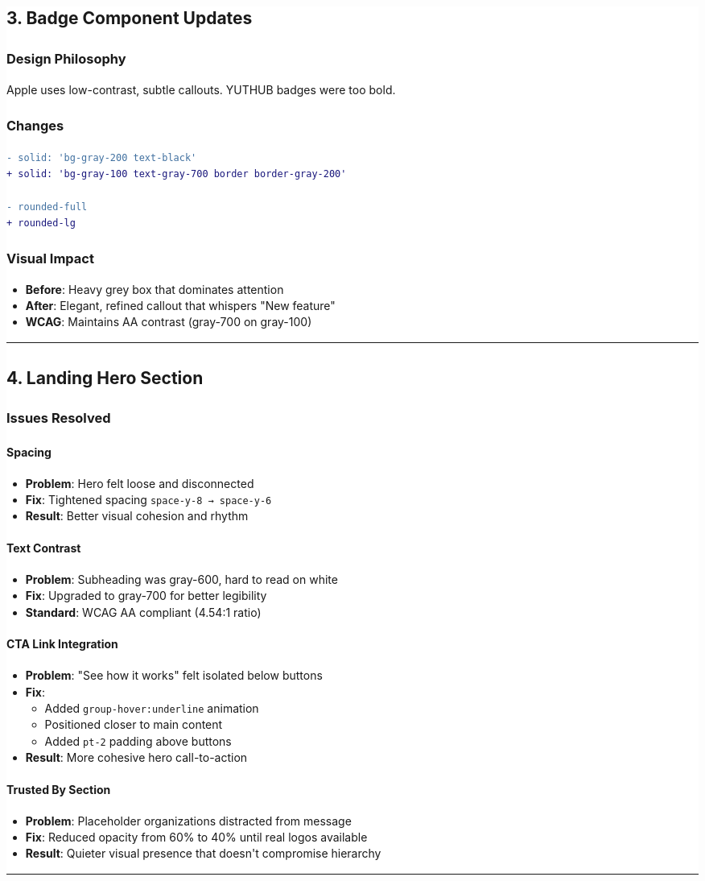 
## 3. Badge Component Updates

### Design Philosophy
Apple uses low-contrast, subtle callouts. YUTHUB badges were too bold.

### Changes
```diff
- solid: 'bg-gray-200 text-black'
+ solid: 'bg-gray-100 text-gray-700 border border-gray-200'

- rounded-full
+ rounded-lg
```

### Visual Impact
- **Before**: Heavy grey box that dominates attention
- **After**: Elegant, refined callout that whispers "New feature"
- **WCAG**: Maintains AA contrast (gray-700 on gray-100)

---

## 4. Landing Hero Section

### Issues Resolved

#### Spacing
- **Problem**: Hero felt loose and disconnected
- **Fix**: Tightened spacing `space-y-8 → space-y-6`
- **Result**: Better visual cohesion and rhythm

#### Text Contrast
- **Problem**: Subheading was gray-600, hard to read on white
- **Fix**: Upgraded to gray-700 for better legibility
- **Standard**: WCAG AA compliant (4.54:1 ratio)

#### CTA Link Integration
- **Problem**: "See how it works" felt isolated below buttons
- **Fix**: 
  - Added `group-hover:underline` animation
  - Positioned closer to main content
  - Added `pt-2` padding above buttons
- **Result**: More cohesive hero call-to-action

#### Trusted By Section
- **Problem**: Placeholder organizations distracted from message
- **Fix**: Reduced opacity from 60% to 40% until real logos available
- **Result**: Quieter visual presence that doesn't compromise hierarchy

---
